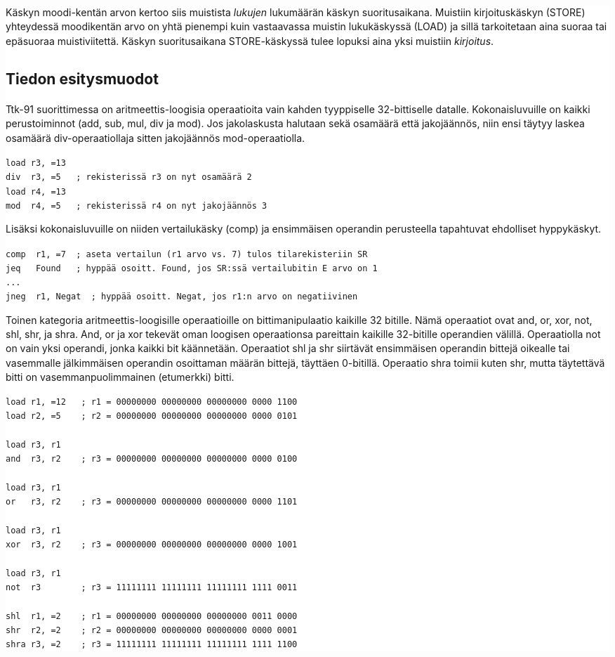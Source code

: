 Käskyn moodi-kentän arvon kertoo siis muistista _lukujen_ lukumäärän käskyn suoritusaikana. Muistiin kirjoituskäskyn (STORE) yhteydessä moodikentän arvo on yhtä pienempi kuin vastaavassa muistin lukukäskyssä (LOAD) ja sillä tarkoitetaan aina suoraa tai epäsuoraa muistiviitettä. Käskyn suoritusaikana STORE-käskyssä tulee lopuksi aina yksi muistiin _kirjoitus_.

## Tiedon esitysmuodot
Ttk-91 suorittimessa on aritmeettis-loogisia operaatioita vain kahden tyyppiselle 32-bittiselle datalle. Kokonaisluvuille on kaikki perustoiminnot (add, sub, mul, div ja mod). Jos jakolaskusta halutaan sekä osamäärä että jakojäännös, niin ensi täytyy laskea osamäärä div-operaatiollaja sitten jakojäännös mod-operaatiolla.

```
load r3, =13
div  r3, =5   ; rekisterissä r3 on nyt osamäärä 2
load r4, =13
mod  r4, =5   ; rekisterissä r4 on nyt jakojäännös 3
```

Lisäksi kokonaisluvuille on niiden vertailukäsky (comp) ja ensimmäisen operandin perusteella tapahtuvat ehdolliset hyppykäskyt.

```
comp  r1, =7  ; aseta vertailun (r1 arvo vs. 7) tulos tilarekisteriin SR
jeq   Found   ; hyppää osoitt. Found, jos SR:ssä vertailubitin E arvo on 1
...
jneg  r1, Negat  ; hyppää osoitt. Negat, jos r1:n arvo on negatiivinen
```

Toinen kategoria aritmeettis-loogisille operaatioille on bittimanipulaatio kaikille 32 bitille. Nämä operaatiot ovat and, or, xor, not, shl, shr, ja shra. And, or ja xor tekevät oman loogisen operaationsa pareittain kaikille 32-bitille operandien välillä. Operaatiolla not on vain yksi operandi, jonka kaikki bit käännetään. Operaatiot shl ja shr siirtävät ensimmäisen operandin bittejä oikealle tai vasemmalle jälkimmäisen operandin osoittaman määrän bittejä, täyttäen 0-bitillä. Operaatio shra toimii kuten shr, mutta täytettävä bitti on vasemmanpuolimmainen (etumerkki) bitti.

```
load r1, =12   ; r1 = 00000000 00000000 00000000 0000 1100
load r2, =5    ; r2 = 00000000 00000000 00000000 0000 0101

load r3, r1
and  r3, r2    ; r3 = 00000000 00000000 00000000 0000 0100

load r3, r1
or   r3, r2    ; r3 = 00000000 00000000 00000000 0000 1101

load r3, r1
xor  r3, r2    ; r3 = 00000000 00000000 00000000 0000 1001

load r3, r1
not  r3        ; r3 = 11111111 11111111 11111111 1111 0011

shl  r1, =2    ; r1 = 00000000 00000000 00000000 0011 0000
shr  r2, =2    ; r2 = 00000000 00000000 00000000 0000 0001
shra r3, =2    ; r3 = 11111111 11111111 11111111 1111 1100
```
